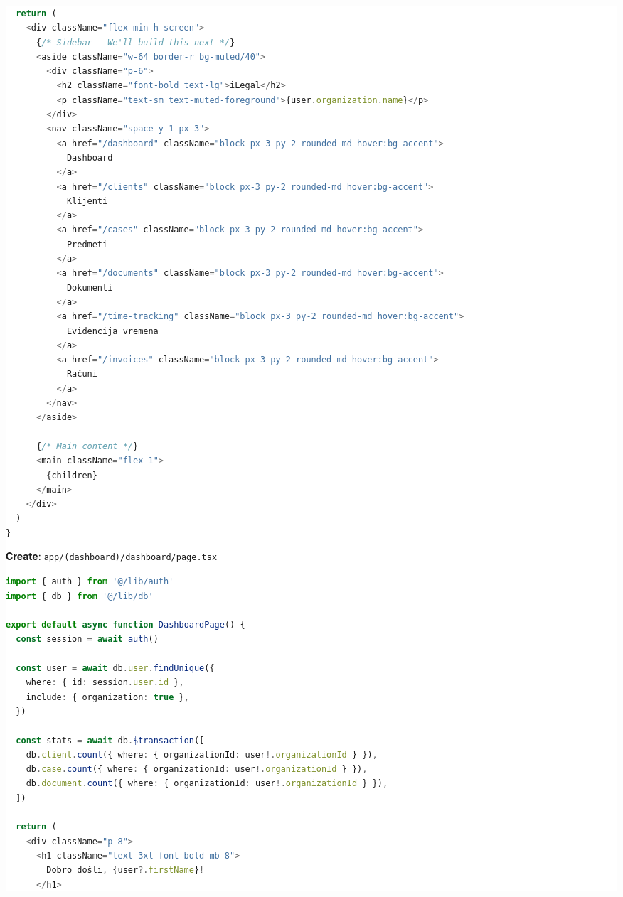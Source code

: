 ```typescript
  return (
    <div className="flex min-h-screen">
      {/* Sidebar - We'll build this next */}
      <aside className="w-64 border-r bg-muted/40">
        <div className="p-6">
          <h2 className="font-bold text-lg">iLegal</h2>
          <p className="text-sm text-muted-foreground">{user.organization.name}</p>
        </div>
        <nav className="space-y-1 px-3">
          <a href="/dashboard" className="block px-3 py-2 rounded-md hover:bg-accent">
            Dashboard
          </a>
          <a href="/clients" className="block px-3 py-2 rounded-md hover:bg-accent">
            Klijenti
          </a>
          <a href="/cases" className="block px-3 py-2 rounded-md hover:bg-accent">
            Predmeti
          </a>
          <a href="/documents" className="block px-3 py-2 rounded-md hover:bg-accent">
            Dokumenti
          </a>
          <a href="/time-tracking" className="block px-3 py-2 rounded-md hover:bg-accent">
            Evidencija vremena
          </a>
          <a href="/invoices" className="block px-3 py-2 rounded-md hover:bg-accent">
            Računi
          </a>
        </nav>
      </aside>
      
      {/* Main content */}
      <main className="flex-1">
        {children}
      </main>
    </div>
  )
}
```

**Create**: `app/(dashboard)/dashboard/page.tsx`
```typescript
import { auth } from '@/lib/auth'
import { db } from '@/lib/db'

export default async function DashboardPage() {
  const session = await auth()
  
  const user = await db.user.findUnique({
    where: { id: session.user.id },
    include: { organization: true },
  })

  const stats = await db.$transaction([
    db.client.count({ where: { organizationId: user!.organizationId } }),
    db.case.count({ where: { organizationId: user!.organizationId } }),
    db.document.count({ where: { organizationId: user!.organizationId } }),
  ])

  return (
    <div className="p-8">
      <h1 className="text-3xl font-bold mb-8">
        Dobro došli, {user?.firstName}!
      </h1>

```